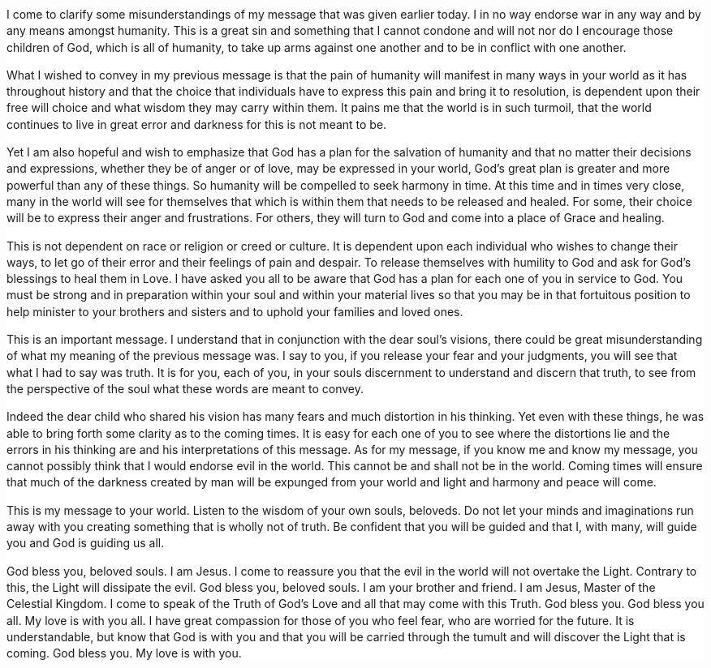 I come to clarify some misunderstandings of my message that was given earlier today. I in no way endorse war in any way and by any means amongst humanity. This is a great sin and something that I cannot condone and will not nor do I encourage those children of God, which is all of humanity, to take up arms against one another and to be in conflict with one another. 

What I wished to convey in my previous message is that the pain of humanity will manifest in many ways in your world as it has throughout history and that the choice that individuals have to express this pain and bring it to resolution, is dependent upon their free will choice and what wisdom they may carry within them. It pains me that the world is in such turmoil, that the world continues to live in great error and darkness for this is not meant to be.

Yet I am also hopeful and wish to emphasize that God has a plan for the salvation of humanity and that no matter their decisions and expressions, whether they be of anger or of love, may be expressed in your world, God’s great plan is greater and more powerful than any of these things. So humanity will be compelled to seek harmony in time. At this time and in times very close, many in the world will see for themselves that which is within them that needs to be released and healed. For some, their choice will be to express their anger and frustrations. For others, they will turn to God and come into a place of Grace and healing.

This is not dependent on race or religion or creed or culture. It is dependent upon each individual who wishes to change their ways, to let go of their error and their feelings of pain and despair. To release themselves with humility to God and ask for God’s blessings to heal them in Love. I have asked you all to be aware that God has a plan for each one of you in service to God. You must be strong and in preparation within your soul and within your material lives so that you may be in that fortuitous position to help minister to your brothers and sisters and to uphold your families and loved ones.

This is an important message. I understand that in conjunction with the dear soul’s visions, there could be great misunderstanding of what my meaning of the previous message was. I say to you, if you release your fear and your judgments, you will see that what I had to say was truth. It is for you, each of you, in your souls discernment to understand and discern that truth, to see from the perspective of the soul what these words are meant to convey. 

Indeed the dear child who shared his vision has many fears and much distortion in his thinking. Yet even with these things, he was able to bring forth some clarity as to the coming times. It is easy for each one of you to see where the distortions lie and the errors in his thinking are and his interpretations of this message. As for my message, if you know me and know my message, you cannot possibly think that I would endorse evil in the world. This cannot be and shall not be in the world. Coming times will ensure that much of the darkness created by man will be expunged from your world and light and harmony and peace will come.

This is my message to your world. Listen to the wisdom of your own souls, beloveds. Do not let your minds and imaginations run away with you creating something that is wholly not of truth. Be confident that you will be guided and that I, with many, will guide you and God is guiding us all. 

God bless you, beloved souls. I am Jesus. I come to reassure you that the evil in the world will not overtake the Light. Contrary to this, the Light will dissipate the evil. God bless you, beloved souls. I am your brother and friend. I am Jesus, Master of the Celestial Kingdom. I come to speak of the Truth of God’s Love and all that may come with this Truth. God bless you. God bless you all. My love is with you all. I have great compassion for those of you who feel fear, who are worried for the future. It is understandable, but know that God is with you and that you will be carried through the tumult and will discover the Light that is coming. God bless you. My love is with you. 